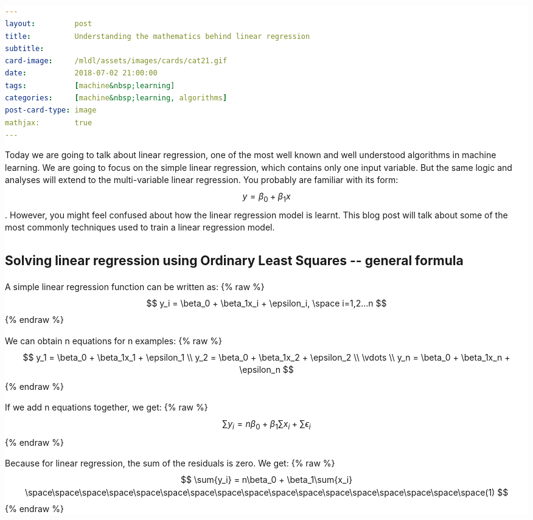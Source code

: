 ```yaml
---
layout:         post
title:          Understanding the mathematics behind linear regression
subtitle:
card-image:     /mldl/assets/images/cards/cat21.gif
date:           2018-07-02 21:00:00
tags:           [machine&nbsp;learning]
categories:     [machine&nbsp;learning, algorithms]
post-card-type: image
mathjax:        true
---
```


Today we are going to talk about linear regression, one of the most well known and well understood algorithms in machine learning. We are going to focus on the simple linear regression, which contains only one input variable. But the same logic and analyses will extend to the multi-variable linear regression. You probably are familiar with its form: $$y=\beta_0+\beta_1 x$$. However, you might feel confused about how the linear regression model is learnt. This blog post will talk about some of the most commonly techniques used to train a linear regression model.

## Solving linear regression using Ordinary Least Squares -- general formula

A simple linear regression function can be written as:
{% raw %}
$$
    y_i = \beta_0 + \beta_1x_i + \epsilon_i, \space i=1,2...n
$$
{% endraw %}

We can obtain n equations for n examples:
{% raw %}
$$
    y_1 = \beta_0 + \beta_1x_1 + \epsilon_1 \\
    y_2 = \beta_0 + \beta_1x_2 + \epsilon_2 \\
    \vdots \\
    y_n = \beta_0 + \beta_1x_n + \epsilon_n
$$
{% endraw %}

If we add n equations together, we get:
{% raw %}
$$
    \sum{y_i} = n\beta_0 + \beta_1\sum{x_i} + \sum{\epsilon_i}
$$
{% endraw %}

Because for linear regression, the sum of the residuals is zero. We get:
{% raw %}
$$
    \sum{y_i} = n\beta_0 + \beta_1\sum{x_i} \space\space\space\space\space\space\space\space\space\space\space\space\space\space\space\space\space(1)
$$
{% endraw %}
